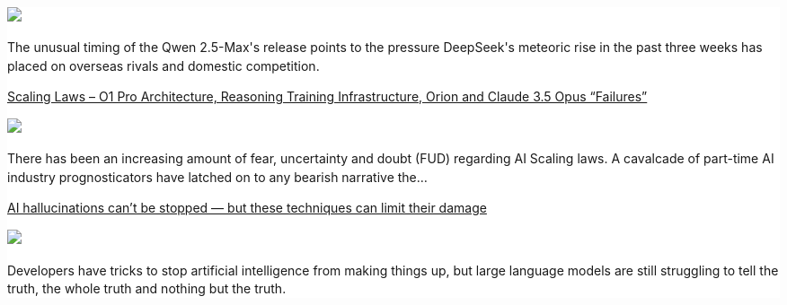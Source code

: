 [![](https://www.reuters.com/resizer/v2/GVHN3TRO5ZPMLCO5XG6ELFQC7E.jpg?auth=501e317e4440056dc491fe5a4ec8d53025386511cb2c10ee1ec72c99e2afe0e4&height=1005&width=1920&quality=80&smart=true)](https://www.reuters.com/technology/artificial-intelligence/alibaba-releases-ai-model-it-claims-surpasses-deepseek-v3-2025-01-29/)

</div>

The unusual timing of the Qwen 2.5-Max's release points to the pressure
DeepSeek's meteoric rise in the past three weeks has placed on overseas
rivals and domestic competition.

</div>

<div class="card">

<div class="card-title">

[Scaling Laws – O1 Pro Architecture, Reasoning Training Infrastructure,
Orion and Claude 3.5 Opus
“Failures”](https://semianalysis.com/2024/12/11/scaling-laws-o1-pro-architecture-reasoning-training-infrastructure-orion-and-claude-3-5-opus-failures/)

</div>

<div class="card-image">

[![](https://i0.wp.com/semianalysis.com/wp-content/uploads/2024/12/foolallthetime_A_timeline_depicted_as_a_rising_staircase_leadin_60a51d3b-d96b-461a-8ae1-afb20c02dcc7.webp?fit=1200%2C800&ssl=1)](https://semianalysis.com/2024/12/11/scaling-laws-o1-pro-architecture-reasoning-training-infrastructure-orion-and-claude-3-5-opus-failures/)

</div>

There has been an increasing amount of fear, uncertainty and doubt (FUD)
regarding AI Scaling laws. A cavalcade of part-time AI industry
prognosticators have latched on to any bearish narrative the…

</div>

<div class="card">

<div class="card-title">

[AI hallucinations can’t be stopped — but these techniques can limit
their damage](https://www.nature.com/articles/d41586-025-00068-5)

</div>

<div class="card-image">

[![](https://media.nature.com/lw1200/magazine-assets/d41586-025-00068-5/d41586-025-00068-5_50471802.jpg)](https://www.nature.com/articles/d41586-025-00068-5)

</div>

Developers have tricks to stop artificial intelligence from making
things up, but large language models are still struggling to tell the
truth, the whole truth and nothing but the truth.

</div>
